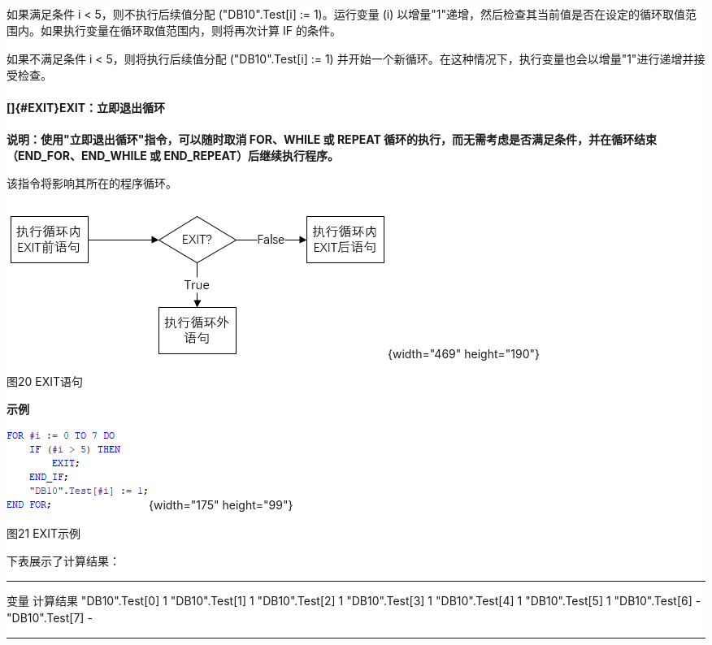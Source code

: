 如果满足条件 i \< 5，则不执行后续值分配 (\"DB10\".Test\[i\] :=
1)。运行变量 (i)
以增量\"1\"递增，然后检查其当前值是否在设定的循环取值范围内。如果执行变量在循环取值范围内，则将再次计算
IF 的条件。

如果不满足条件 i \< 5，则将执行后续值分配 (\"DB10\".Test\[i\] := 1)
并开始一个新循环。在这种情况下，执行变量也会以增量\"1\"进行递增并接受检查。

#### []{#EXIT}EXIT：立即退出循环

**说明：使用\"立即退出循环\"指令，可以随时取消 FOR、WHILE 或 REPEAT
循环的执行，而无需考虑是否满足条件，并在循环结束（END_FOR、END_WHILE 或
END_REPEAT）后继续执行程序。**

该指令将影响其所在的程序循环。

![](images/02-20.png){width="469" height="190"}

图20 EXIT语句

**示例**

![](images/02-21.png){width="175" height="99"}

图21 EXIT示例

下表展示了计算结果：

  -------------------- ----------
  变量                 计算结果
  \"DB10\".Test\[0\]   1
  \"DB10\".Test\[1\]   1
  \"DB10\".Test\[2\]   1
  \"DB10\".Test\[3\]   1
  \"DB10\".Test\[4\]   1
  \"DB10\".Test\[5\]   1
  \"DB10\".Test\[6\]   \-
  \"DB10\".Test\[7\]   \-
  -------------------- ----------
